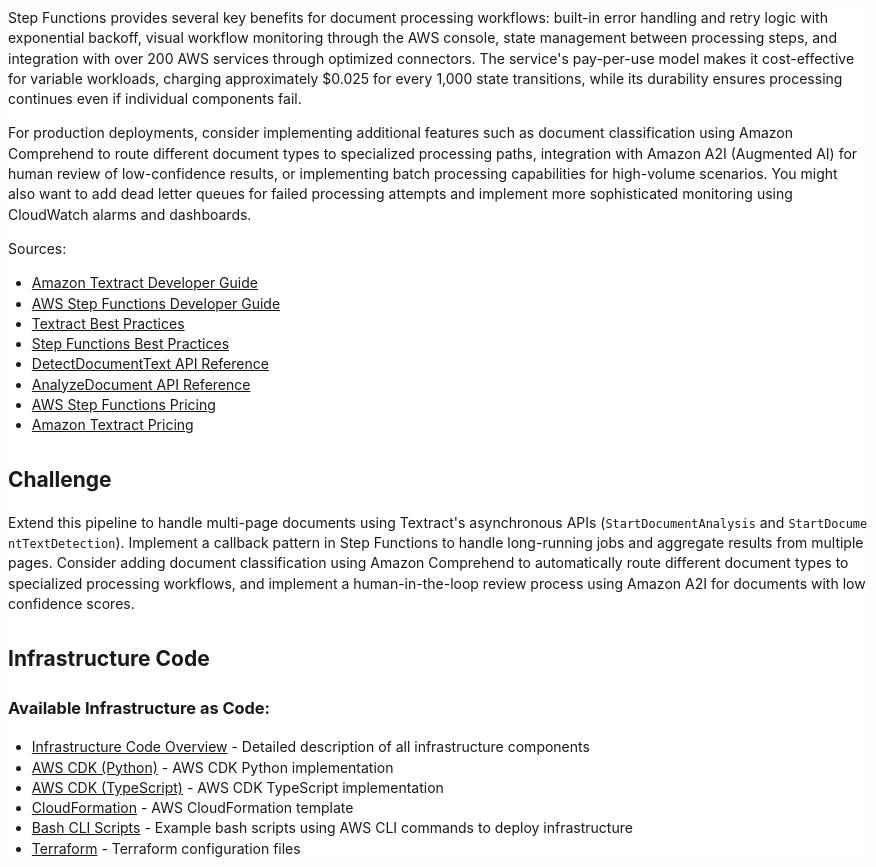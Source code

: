 Step Functions provides several key benefits for document processing workflows: built-in error handling and retry logic with exponential backoff, visual workflow monitoring through the AWS console, state management between processing steps, and integration with over 200 AWS services through optimized connectors. The service's pay-per-use model makes it cost-effective for variable workloads, charging approximately $0.025 for every 1,000 state transitions, while its durability ensures processing continues even if individual components fail.

For production deployments, consider implementing additional features such as document classification using Amazon Comprehend to route different document types to specialized processing paths, integration with Amazon A2I (Augmented AI) for human review of low-confidence results, or implementing batch processing capabilities for high-volume scenarios. You might also want to add dead letter queues for failed processing attempts and implement more sophisticated monitoring using CloudWatch alarms and dashboards.

Sources:
- [Amazon Textract Developer Guide](https://docs.aws.amazon.com/textract/latest/dg/what-is.html)
- [AWS Step Functions Developer Guide](https://docs.aws.amazon.com/step-functions/latest/dg/welcome.html)
- [Textract Best Practices](https://docs.aws.amazon.com/textract/latest/dg/textract-best-practices.html)
- [Step Functions Best Practices](https://docs.aws.amazon.com/step-functions/latest/dg/sfn-best-practices.html)
- [DetectDocumentText API Reference](https://docs.aws.amazon.com/textract/latest/dg/API_DetectDocumentText.html)
- [AnalyzeDocument API Reference](https://docs.aws.amazon.com/textract/latest/dg/API_AnalyzeDocument.html)
- [AWS Step Functions Pricing](https://aws.amazon.com/step-functions/pricing/)
- [Amazon Textract Pricing](https://aws.amazon.com/textract/pricing/)

## Challenge

Extend this pipeline to handle multi-page documents using Textract's asynchronous APIs (`StartDocumentAnalysis` and `StartDocumentTextDetection`). Implement a callback pattern in Step Functions to handle long-running jobs and aggregate results from multiple pages. Consider adding document classification using Amazon Comprehend to automatically route different document types to specialized processing workflows, and implement a human-in-the-loop review process using Amazon A2I for documents with low confidence scores.

## Infrastructure Code

### Available Infrastructure as Code:

- [Infrastructure Code Overview](code/README.md) - Detailed description of all infrastructure components
- [AWS CDK (Python)](code/cdk-python/) - AWS CDK Python implementation
- [AWS CDK (TypeScript)](code/cdk-typescript/) - AWS CDK TypeScript implementation
- [CloudFormation](code/cloudformation.yaml) - AWS CloudFormation template
- [Bash CLI Scripts](code/scripts/) - Example bash scripts using AWS CLI commands to deploy infrastructure
- [Terraform](code/terraform/) - Terraform configuration files